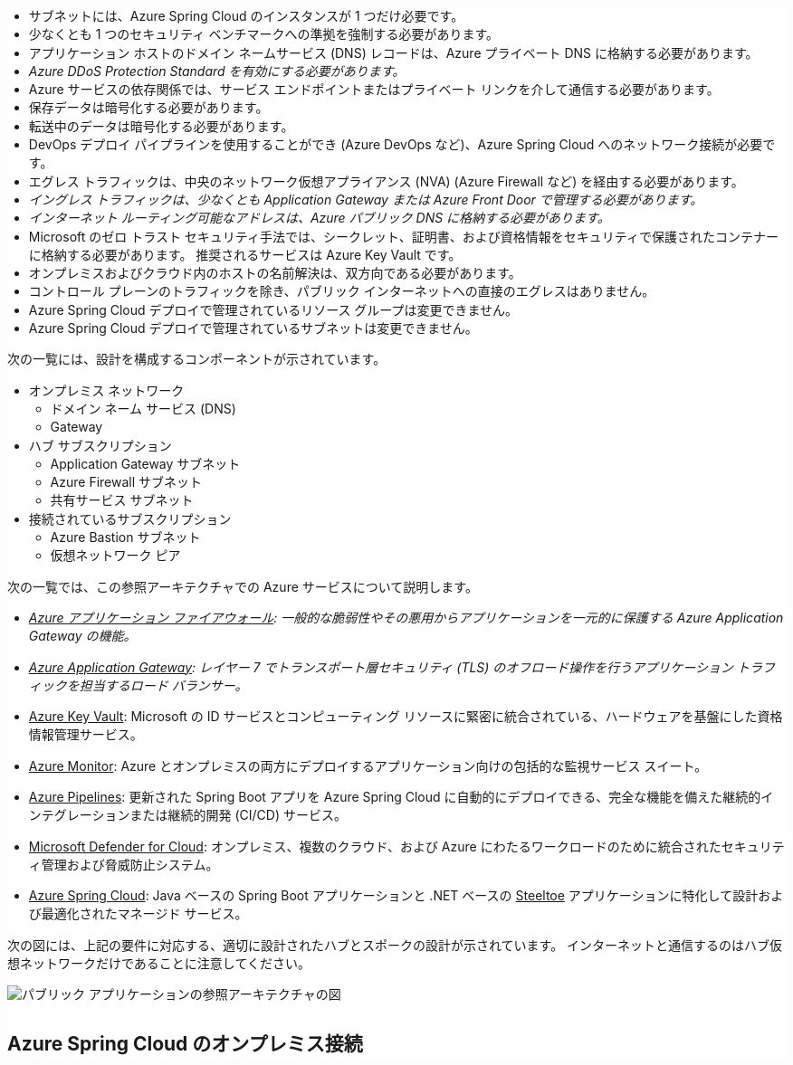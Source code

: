 * サブネットには、Azure Spring Cloud のインスタンスが 1 つだけ必要です。
* 少なくとも 1 つのセキュリティ ベンチマークへの準拠を強制する必要があります。
* アプリケーション ホストのドメイン ネームサービス (DNS) レコードは、Azure プライベート DNS に格納する必要があります。
* _Azure DDoS Protection Standard を有効にする必要があります。_
* Azure サービスの依存関係では、サービス エンドポイントまたはプライベート リンクを介して通信する必要があります。
* 保存データは暗号化する必要があります。
* 転送中のデータは暗号化する必要があります。
* DevOps デプロイ パイプラインを使用することができ (Azure DevOps など)、Azure Spring Cloud へのネットワーク接続が必要です。
* エグレス トラフィックは、中央のネットワーク仮想アプライアンス (NVA) (Azure Firewall など) を経由する必要があります。
* _イングレス トラフィックは、少なくとも Application Gateway または Azure Front Door で管理する必要があります。_
* _インターネット ルーティング可能なアドレスは、Azure パブリック DNS に格納する必要があります。_
* Microsoft のゼロ トラスト セキュリティ手法では、シークレット、証明書、および資格情報をセキュリティで保護されたコンテナーに格納する必要があります。 推奨されるサービスは Azure Key Vault です。
* オンプレミスおよびクラウド内のホストの名前解決は、双方向である必要があります。
* コントロール プレーンのトラフィックを除き、パブリック インターネットへの直接のエグレスはありません。
* Azure Spring Cloud デプロイで管理されているリソース グループは変更できません。
* Azure Spring Cloud デプロイで管理されているサブネットは変更できません。

次の一覧には、設計を構成するコンポーネントが示されています。

* オンプレミス ネットワーク
  * ドメイン ネーム サービス (DNS)
  * Gateway
* ハブ サブスクリプション
  * Application Gateway サブネット
  * Azure Firewall サブネット
  * 共有サービス サブネット
* 接続されているサブスクリプション
  * Azure Bastion サブネット
  * 仮想ネットワーク ピア

次の一覧では、この参照アーキテクチャでの Azure サービスについて説明します。

* _[Azure アプリケーション ファイアウォール][7]: 一般的な脆弱性やその悪用からアプリケーションを一元的に保護する Azure Application Gateway の機能。_

* _[Azure Application Gateway][6]: レイヤー 7 でトランスポート層セキュリティ (TLS) のオフロード操作を行うアプリケーション トラフィックを担当するロード バランサー。_

* [Azure Key Vault][2]: Microsoft の ID サービスとコンピューティング リソースに緊密に統合されている、ハードウェアを基盤にした資格情報管理サービス。

* [Azure Monitor][3]: Azure とオンプレミスの両方にデプロイするアプリケーション向けの包括的な監視サービス スイート。

* [Azure Pipelines][5]: 更新された Spring Boot アプリを Azure Spring Cloud に自動的にデプロイできる、完全な機能を備えた継続的インテグレーションまたは継続的開発 (CI/CD) サービス。

* [Microsoft Defender for Cloud][4]: オンプレミス、複数のクラウド、および Azure にわたるワークロードのために統合されたセキュリティ管理および脅威防止システム。

* [Azure Spring Cloud][1]: Java ベースの Spring Boot アプリケーションと .NET ベースの [Steeltoe][9] アプリケーションに特化して設計および最適化されたマネージド サービス。

次の図には、上記の要件に対応する、適切に設計されたハブとスポークの設計が示されています。  インターネットと通信するのはハブ仮想ネットワークだけであることに注意してください。

![パブリック アプリケーションの参照アーキテクチャの図](./media/spring-cloud-reference-architecture/architecture-public.png)

## <a name="azure-spring-cloud-on-premises-connectivity"></a>Azure Spring Cloud のオンプレミス接続


[1]: ./index.yml
[2]: ../key-vault/index.yml
[3]: ../azure-monitor/index.yml
[4]: ../security-center/index.yml
[5]: /azure/devops/pipelines/
[6]: ../application-gateway/index.yml
[7]: ../web-application-firewall/index.yml
[8]: ./how-to-config-server.md
[9]: https://steeltoe.io/
[10]: https://github.com/Azure/azure-spring-cloud-reference-architecture
[11]: ./how-to-deploy-in-azure-virtual-network.md#virtual-network-requirements
[12]: ./vnet-customer-responsibilities.md#azure-spring-cloud-network-requirements
[13]: ./vnet-customer-responsibilities.md#azure-spring-cloud-fqdn-requirements--application-rules
[14]: ./how-to-staging-environment.md
[15]: https://devblogs.microsoft.com/java/monitor-applications-and-dependencies-in-azure-spring-cloud/
[16]: /azure/architecture/framework/
[17]: ./how-to-deploy-in-azure-virtual-network.md#virtual-network-requirements
[18]: https://cloudsecurityalliance.org/
[19]: https://cloudsecurityalliance.org/research/working-groups/cloud-controls-matrix
[20]: /azure/security/benchmarks/v2-cis-benchmark
[21]: https://www.cisecurity.org/
